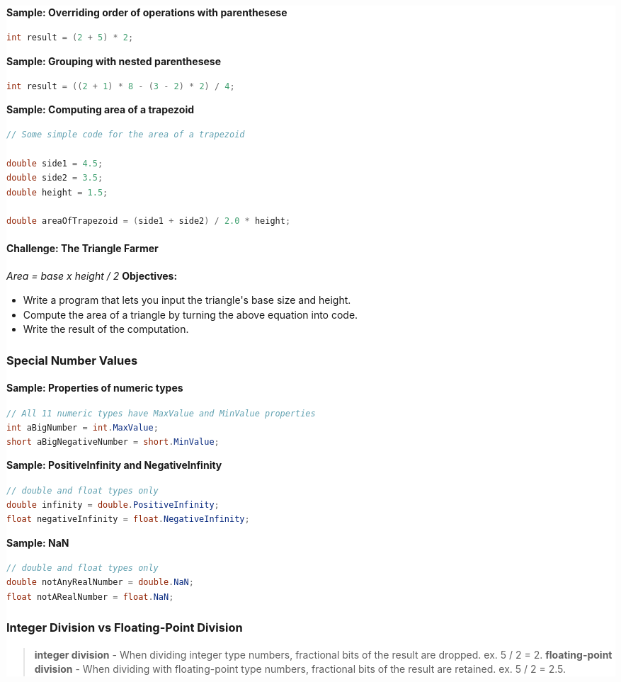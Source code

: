 **Sample: Overriding order of operations with parenthesese**
```cs
int result = (2 + 5) * 2;
```

**Sample: Grouping with nested parenthesese**
```cs
int result = ((2 + 1) * 8 - (3 - 2) * 2) / 4;
```

**Sample: Computing area of a trapezoid**
```cs
// Some simple code for the area of a trapezoid

double side1 = 4.5;
double side2 = 3.5;
double height = 1.5;

double areaOfTrapezoid = (side1 + side2) / 2.0 * height;
```

#### Challenge: The Triangle Farmer
*Area = base x height / 2*
**Objectives:**
* Write a program that lets you input the triangle's base size and height.
* Compute the area of a triangle by turning the above equation into code.
* Write the result of the computation.

### Special Number Values

**Sample: Properties of numeric types**
```cs
// All 11 numeric types have MaxValue and MinValue properties
int aBigNumber = int.MaxValue;
short aBigNegativeNumber = short.MinValue;
```

**Sample: PositiveInfinity and NegativeInfinity**
```cs
// double and float types only
double infinity = double.PositiveInfinity;
float negativeInfinity = float.NegativeInfinity;
```

**Sample: NaN**
```cs
// double and float types only
double notAnyRealNumber = double.NaN;
float notARealNumber = float.NaN;
```

### Integer Division vs Floating-Point Division
> **integer division** - When dividing integer type numbers, fractional bits of the result are dropped. ex. 5 / 2 = 2.
> **floating-point division** - When dividing with floating-point type numbers, fractional bits of the result are retained. ex. 5 / 2 = 2.5.
